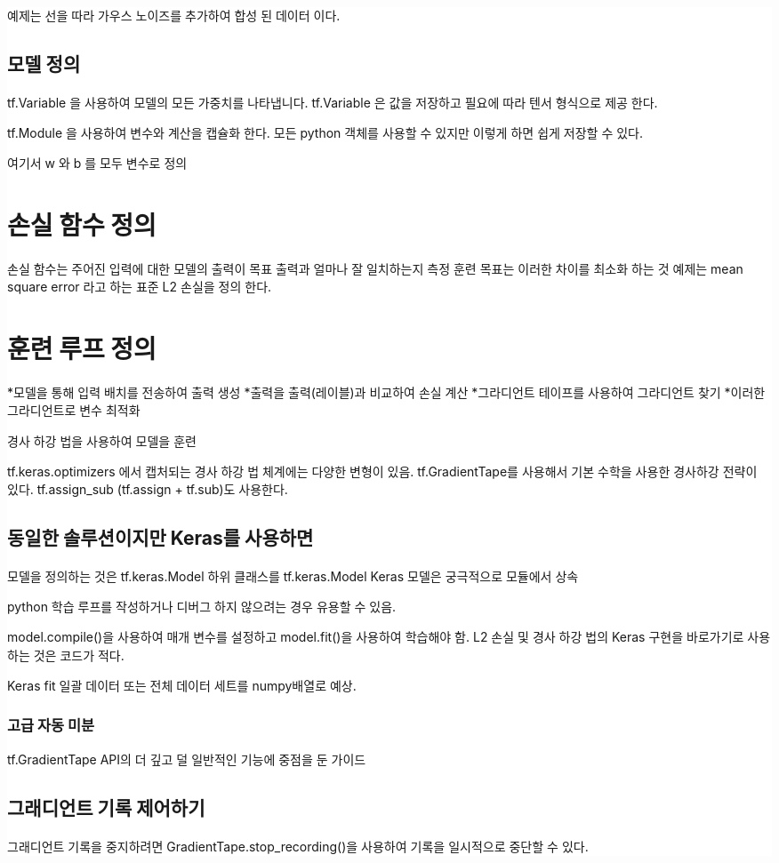 예제는 선을 따라 가우스 노이즈를 추가하여 합성 된 데이터 이다.


## 모델 정의

tf.Variable 을 사용하여 모델의 모든 가중치를 나타냅니다. 
tf.Variable 은 값을 저장하고 필요에 따라 텐서 형식으로 제공 한다.

tf.Module 을 사용하여 변수와 계산을 캡슐화 한다.
모든 python 객체를 사용할 수 있지만 이렇게 하면 쉽게 저장할 수 있다.

여기서 w 와 b 를 모두 변수로 정의


# 손실 함수 정의

손실 함수는 주어진 입력에 대한 모델의 출력이 목표 출력과 얼마나 잘 일치하는지 측정
훈련 목표는 이러한 차이를 최소화 하는 것
예제는 mean square error 라고 하는 표준 L2 손실을 정의 한다.

# 훈련 루프 정의

*모델을 통해 입력 배치를 전송하여 출력 생성
*출력을 출력(레이블)과 비교하여 손실 계산
*그라디언트 테이프를 사용하여 그라디언트 찾기
*이러한 그라디언트로 변수 최적화

경사 하강 법을 사용하여 모델을 훈련

tf.keras.optimizers 에서 캡처되는 경사 하강 법 체계에는 다양한 변형이 있음.
tf.GradientTape를 사용해서 기본 수학을 사용한 경사하강 전략이 있다.
tf.assign_sub (tf.assign + tf.sub)도 사용한다.


## 동일한 솔루션이지만 Keras를 사용하면

모델을 정의하는 것은 tf.keras.Model 하위 클래스를 tf.keras.Model Keras 모델은 궁극적으로 모듈에서 상속

python 학습 루프를 작성하거나 디버그 하지 않으려는 경우 유용할 수 있음.

model.compile()을 사용하여 매개 변수를 설정하고 model.fit()을 사용하여 학습해야 함.
L2 손실 및 경사 하강 법의 Keras 구현을 바로가기로 사용하는 것은 코드가 적다.

Keras fit 일괄 데이터 또는 전체 데이터 세트를 numpy배열로 예상.



### 고급 자동 미분

tf.GradientTape API의 더 깊고 덜 일반적인 기능에 중점을 둔 가이드



## 그래디언트 기록 제어하기

그래디언트 기록을 중지하려면 GradientTape.stop_recording()을 사용하여 기록을 일시적으로 중단할 수 있다.
